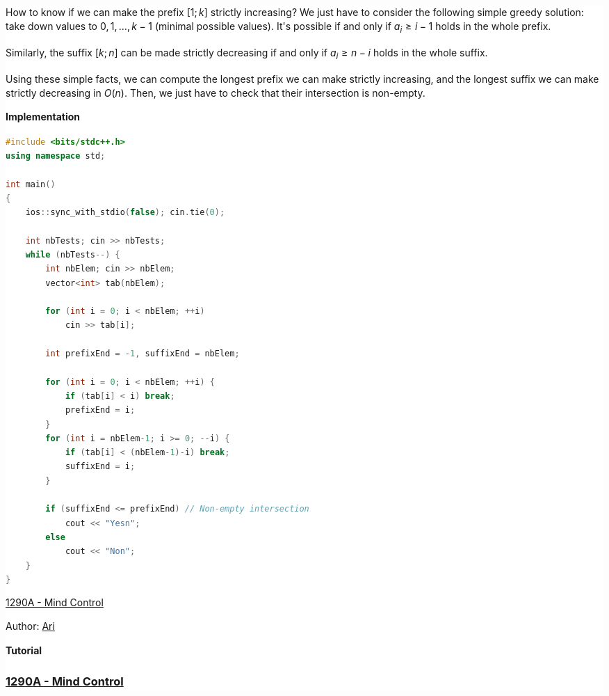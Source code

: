 How to know if we can make the prefix $[1 ; k]$ strictly increasing? We just have to consider the following simple greedy solution: take down values to $0, 1, \ldots, k-1$ (minimal possible values). It's possible if and only if $a_i \ge i-1$ holds in the whole prefix.

Similarly, the suffix $[k ; n]$ can be made strictly decreasing if and only if $a_i \ge n-i$ holds in the whole suffix.

Using these simple facts, we can compute the longest prefix we can make strictly increasing, and the longest suffix we can make strictly decreasing in $O(n)$. Then, we just have to check that their intersection is non-empty.

 **Implementation**
```cpp
#include <bits/stdc++.h>
using namespace std;

int main()
{
    ios::sync_with_stdio(false); cin.tie(0);

    int nbTests; cin >> nbTests;
    while (nbTests--) {
	    int nbElem; cin >> nbElem;
	    vector<int> tab(nbElem);

	    for (int i = 0; i < nbElem; ++i)
		    cin >> tab[i];

	    int prefixEnd = -1, suffixEnd = nbElem;

	    for (int i = 0; i < nbElem; ++i) {
		    if (tab[i] < i) break;
		    prefixEnd = i;
	    }
	    for (int i = nbElem-1; i >= 0; --i) {
		    if (tab[i] < (nbElem-1)-i) break;
		    suffixEnd = i;
	    }

	    if (suffixEnd <= prefixEnd) // Non-empty intersection
		    cout << "Yesn";
	    else
		    cout << "Non";
    }
}
```
[1290A - Mind Control](../problems/A._Mind_Control.md "Codeforces Round 616 (Div. 1)")

Author: [Ari](https://codeforces.com/profile/Ari "Master Ari")

 **Tutorial**
### [1290A - Mind Control](../problems/A._Mind_Control.md "Codeforces Round 616 (Div. 1)")
